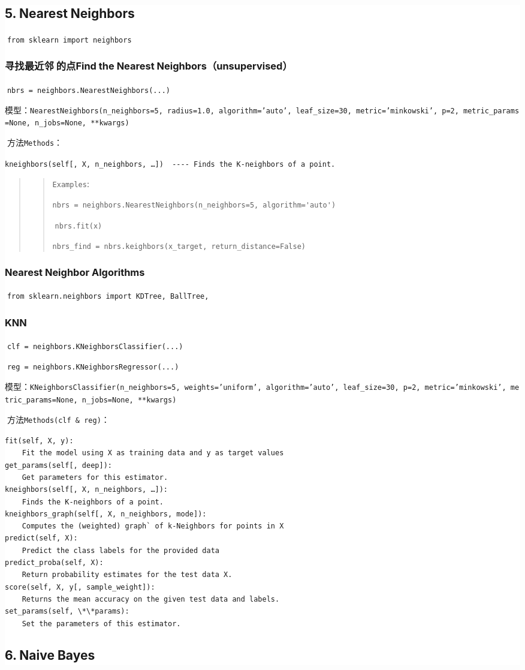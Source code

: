 ## 5. Nearest Neighbors

​	`from sklearn import neighbors`

### **寻找最近邻 的点**Find the Nearest Neighbors（unsupervised）

​	`nbrs = neighbors.NearestNeighbors(...)`

​	模型：`NearestNeighbors(n_neighbors=5, radius=1.0, algorithm=’auto’, leaf_size=30, metric=’minkowski’, p=2, metric_params=None, n_jobs=None, **kwargs)`

​	方法`Methods`：

​		`kneighbors(self[, X, n_neighbors, …])	---- Finds the K-neighbors of a point.`

>> `Examples`:
>>
>> ​	`nbrs = neighbors.NearestNeighbors(n_neighbors=5, algorithm='auto')`
>>
>> ​	`nbrs.fit(x)`
>>
>> ​	`nbrs_find = nbrs.keighbors(x_target, return_distance=False)`

### **Nearest Neighbor Algorithms**

​	`from sklearn.neighbors import KDTree, BallTree,  `

### **KNN**

​	`clf = neighbors.KNeighborsClassifier(...)`

​	`reg = neighbors.KNeighborsRegressor(...)`

​	模型：`KNeighborsClassifier(n_neighbors=5, weights=’uniform’, algorithm=’auto’, leaf_size=30, p=2, metric=’minkowski’, metric_params=None, n_jobs=None, **kwargs)`

​	方法`Methods(clf & reg)`：

	fit(self, X, y): 
		Fit the model using X as training data and y as target values 
	get_params(self[, deep]):
		Get parameters for this estimator.
	kneighbors(self[, X, n_neighbors, …]):
		Finds the K-neighbors of a point.
	kneighbors_graph(self[, X, n_neighbors, mode]):
		Computes the (weighted) graph` of k-Neighbors for points in X
	predict(self, X):
		Predict the class labels for the provided data
	predict_proba(self, X):
		Return probability estimates for the test data X.
	score(self, X, y[, sample_weight]):
		Returns the mean accuracy on the given test data and labels.
	set_params(self, \*\*params):
		Set the parameters of this estimator.
## 6. Naive Bayes
